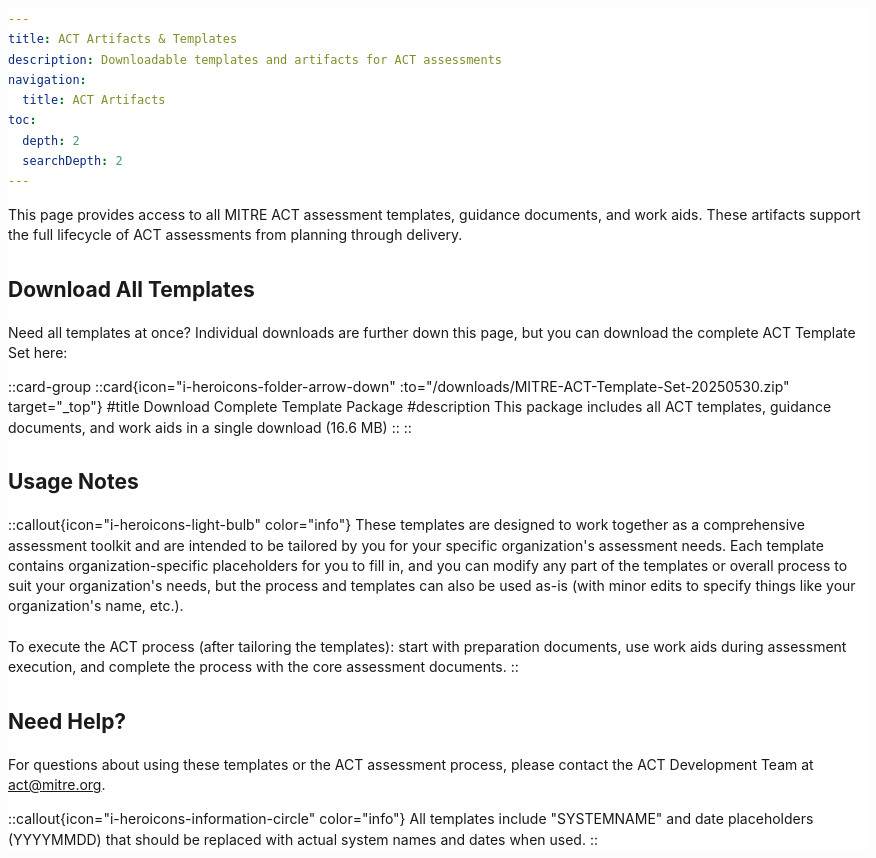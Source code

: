 ```yaml
---
title: ACT Artifacts & Templates
description: Downloadable templates and artifacts for ACT assessments
navigation:
  title: ACT Artifacts
toc:
  depth: 2
  searchDepth: 2
---
```


This page provides access to all MITRE ACT assessment templates, guidance documents, and work aids. These artifacts support the full lifecycle of ACT assessments from planning through delivery.

## Download All Templates

Need all templates at once? Individual downloads are further down this page, but you can download the complete ACT Template Set here:

::card-group
  ::card{icon="i-heroicons-folder-arrow-down" :to="/downloads/MITRE-ACT-Template-Set-20250530.zip" target="_top"}
  #title
  Download Complete Template Package
  #description
  This package includes all ACT templates, guidance documents, and work aids in a single download (16.6 MB)
  ::
::

## Usage Notes

::callout{icon="i-heroicons-light-bulb" color="info"}
These templates are designed to work together as a comprehensive assessment toolkit and are intended to be tailored by you for your specific organization's assessment needs. Each template contains organization-specific placeholders for you to fill in, and you can modify any part of the templates or overall process to suit your organization's needs, but the process and templates can also be used as-is (with minor edits to specify things like your organization's name, etc.).<br><br>To execute the ACT process (after tailoring the templates): start with preparation documents, use work aids during assessment execution, and complete the process with the core assessment documents.
::

## Need Help?

For questions about using these templates or the ACT assessment process, please contact the ACT Development Team at [act@mitre.org](mailto:act@mitre.org).

::callout{icon="i-heroicons-information-circle" color="info"}
All templates include "SYSTEMNAME" and date placeholders (YYYYMMDD) that should be replaced with actual system names and dates when used.
::
